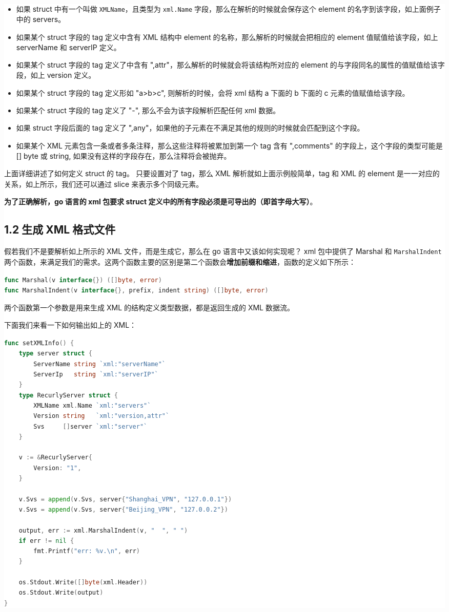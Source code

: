 * 如果 struct 中有一个叫做 `XMLName`，且类型为 `xml.Name` 字段，那么在解析的时候就会保存这个 element 的名字到该字段，如上面例子中的 servers。

* 如果某个 struct 字段的 tag 定义中含有 XML 结构中 element 的名称，那么解析的时候就会把相应的 element 值赋值给该字段，如上 serverName 和 serverIP 定义。

* 如果某个 struct 字段的 tag 定义了中含有 ",attr"，那么解析的时候就会将该结构所对应的 element 的与字段同名的属性的值赋值给该字段，如上 version 定义。

* 如果某个 struct 字段的 tag 定义形如 "a>b>c", 则解析的时候，会将 xml 结构 a 下面的 b 下面的 c 元素的值赋值给该字段。

* 如果某个 struct 字段的 tag 定义了 "-", 那么不会为该字段解析匹配任何 xml 数据。

* 如果 struct 字段后面的 tag 定义了 ",any"，如果他的子元素在不满足其他的规则的时候就会匹配到这个字段。

* 如果某个 XML 元素包含一条或者多条注释，那么这些注释将被累加到第一个 tag 含有 ",comments" 的字段上，这个字段的类型可能是 [] byte 或 string, 如果没有这样的字段存在，那么注释将会被抛弃。

上面详细讲述了如何定义 struct 的 tag。 只要设置对了 tag，那么 XML 解析就如上面示例般简单，tag 和 XML 的 element 是一一对应的关系，如上所示，我们还可以通过 slice 来表示多个同级元素。

**为了正确解析，go 语言的 xml 包要求 struct 定义中的所有字段必须是可导出的（即首字母大写）**。

## 1.2 生成 XML 格式文件

假若我们不是要解析如上所示的 XML 文件，而是生成它，那么在 go 语言中又该如何实现呢？ xml 包中提供了 Marshal 和 `MarshalIndent` 两个函数，来满足我们的需求。这两个函数主要的区别是第二个函数会**增加前缀和缩进**，函数的定义如下所示：

~~~go
func Marshal(v interface{}) ([]byte, error)
func MarshalIndent(v interface{}, prefix, indent string) ([]byte, error)
~~~

两个函数第一个参数是用来生成 XML 的结构定义类型数据，都是返回生成的 XML 数据流。

下面我们来看一下如何输出如上的 XML：

~~~go
func setXMLInfo() {
	type server struct {
		ServerName string `xml:"serverName"`
		ServerIp   string `xml:"serverIP"`
	}
	type RecurlyServer struct {
		XMLName xml.Name `xml:"servers"`
		Version string   `xml:"version,attr"`
		Svs     []server `xml:"server"`
	}

	v := &RecurlyServer{
		Version: "1",
	}

	v.Svs = append(v.Svs, server{"Shanghai_VPN", "127.0.0.1"})
	v.Svs = append(v.Svs, server{"Beijing_VPN", "127.0.0.2"})

	output, err := xml.MarshalIndent(v, "  ", "	")
	if err != nil {
		fmt.Printf("err: %v.\n", err)
	}

	os.Stdout.Write([]byte(xml.Header))
	os.Stdout.Write(output)
}
~~~
